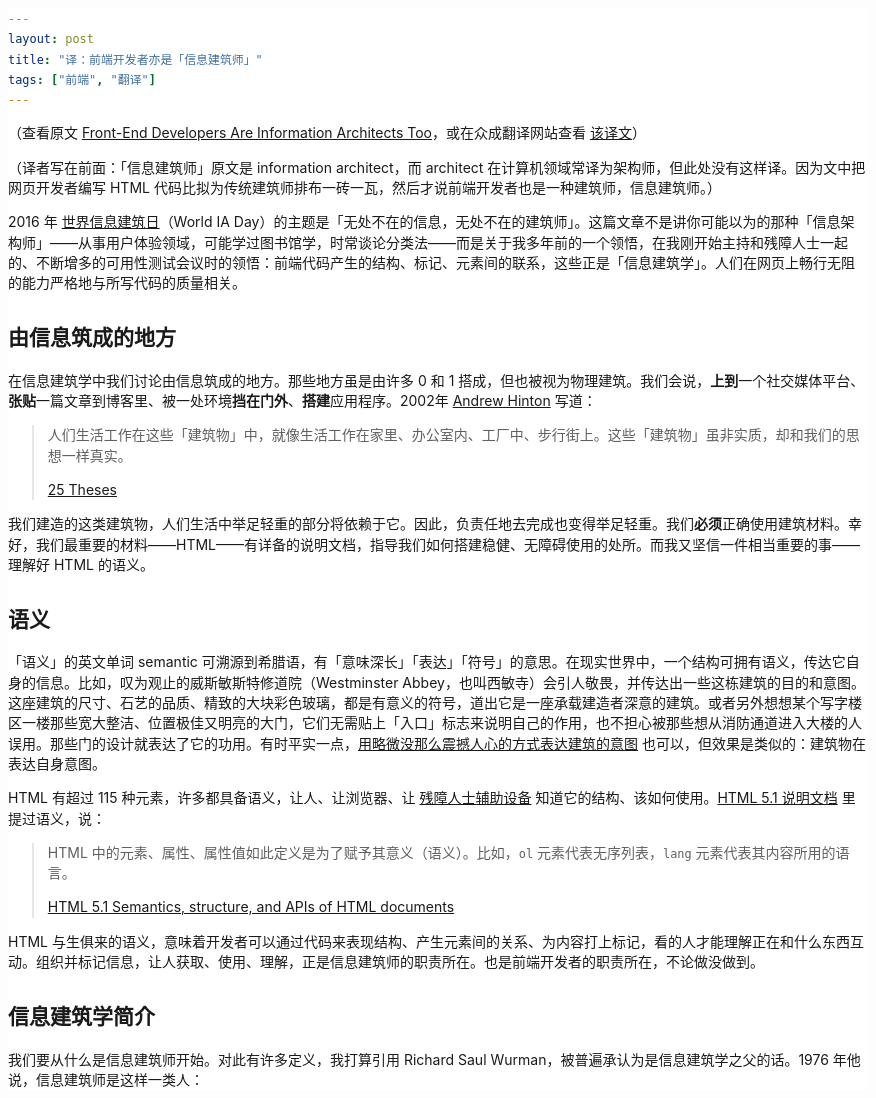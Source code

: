 ```yaml
---
layout: post
title: "译：前端开发者亦是「信息建筑师」"
tags: ["前端", "翻译"]
---
```

（查看原文 [Front-End Developers Are Information Architects Too](https://24ways.org/2016/front-end-developers-are-information-architects-too/?utm_source=Frontend+Weekly&utm_campaign=48c2e5385c-EMAIL_CAMPAIGN_2017_01_11&utm_medium=email&utm_term=0_9af01549dd-48c2e5385c-710613017)，或在众成翻译网站查看 [该译文](http://www.zcfy.cc/article/front-end-developers-are-information-architects-too-9670-24-ways-2488.html)）

（译者写在前面：「信息建筑师」原文是 information architect，而 architect 在计算机领域常译为架构师，但此处没有这样译。因为文中把网页开发者编写 HTML 代码比拟为传统建筑师排布一砖一瓦，然后才说前端开发者也是一种建筑师，信息建筑师。）

2016 年 [世界信息建筑日](http://www.2016.worldiaday.org/)（World IA Day）的主题是「无处不在的信息，无处不在的建筑师」。这篇文章不是讲你可能以为的那种「信息架构师」——从事用户体验领域，可能学过图书馆学，时常谈论分类法——而是关于我多年前的一个领悟，在我刚开始主持和残障人士一起的、不断增多的可用性测试会议时的领悟：前端代码产生的结构、标记、元素间的联系，这些正是「信息建筑学」。人们在网页上畅行无阻的能力严格地与所写代码的质量相关。

## 由信息筑成的地方

在信息建筑学中我们讨论由信息筑成的地方。那些地方虽是由许多 0 和 1 搭成，但也被视为物理建筑。我们会说，**上到**一个社交媒体平台、**张贴**一篇文章到博客里、被一处环境**挡在门外**、**搭建**应用程序。2002年 [Andrew Hinton](http://www.inkblurt.com/) 写道：

> 人们生活工作在这些「建筑物」中，就像生活工作在家里、办公室内、工厂中、步行街上。这些「建筑物」虽非实质，却和我们的思想一样真实。
> 
> [25 Theses](http://archive.iainstitute.org/en/learn/research/25_theses.php)

我们建造的这类建筑物，人们生活中举足轻重的部分将依赖于它。因此，负责任地去完成也变得举足轻重。我们**必须**正确使用建筑材料。幸好，我们最重要的材料——HTML——有详备的说明文档，指导我们如何搭建稳健、无障碍使用的处所。而我又坚信一件相当重要的事——理解好 HTML 的语义。

## 语义
「语义」的英文单词 semantic 可溯源到希腊语，有「意味深长」「表达」「符号」的意思。在现实世界中，一个结构可拥有语义，传达它自身的信息。比如，叹为观止的威斯敏斯特修道院（Westminster Abbey，也叫西敏寺）会引人敬畏，并传达出一些这栋建筑的目的和意图。这座建筑的尺寸、石艺的品质、精致的大块彩色玻璃，都是有意义的符号，道出它是一座承载建造者深意的建筑。或者另外想想某个写字楼区一楼那些宽大整洁、位置极佳又明亮的大门，它们无需贴上「入口」标志来说明自己的作用，也不担心被那些想从消防通道进入大楼的人误用。那些门的设计就表达了它的功用。有时平实一点，[用略微没那么震撼人心的方式表达建筑的意图](http://hyperallergic.com/312337/from-a-pineapple-to-a-six-pack-23-buildings-that-resemble-the-things-they-sell/) 也可以，但效果是类似的：建筑物在表达自身意图。

HTML 有超过 115 种元素，许多都具备语义，让人、让浏览器、让 [残障人士辅助设备](https://en.wikipedia.org/wiki/Assistive_technology) 知道它的结构、该如何使用。[HTML 5.1 说明文档](https://www.w3.org/TR/html/) 里提过语义，说：

> HTML 中的元素、属性、属性值如此定义是为了赋予其意义（语义）。比如，`ol` 元素代表无序列表，`lang` 元素代表其内容所用的语言。
>
> [HTML 5.1 Semantics, structure, and APIs of HTML documents](https://www.w3.org/TR/html/dom.html#elements-semantics)

HTML 与生俱来的语义，意味着开发者可以通过代码来表现结构、产生元素间的关系、为内容打上标记，看的人才能理解正在和什么东西互动。组织并标记信息，让人获取、使用、理解，正是信息建筑师的职责所在。也是前端开发者的职责所在，不论做没做到。


## 信息建筑学简介
我们要从什么是信息建筑师开始。对此有许多定义，我打算引用 Richard Saul Wurman，被普遍承认为是信息建筑学之父的话。1976 年他说，信息建筑师是这样一类人：
